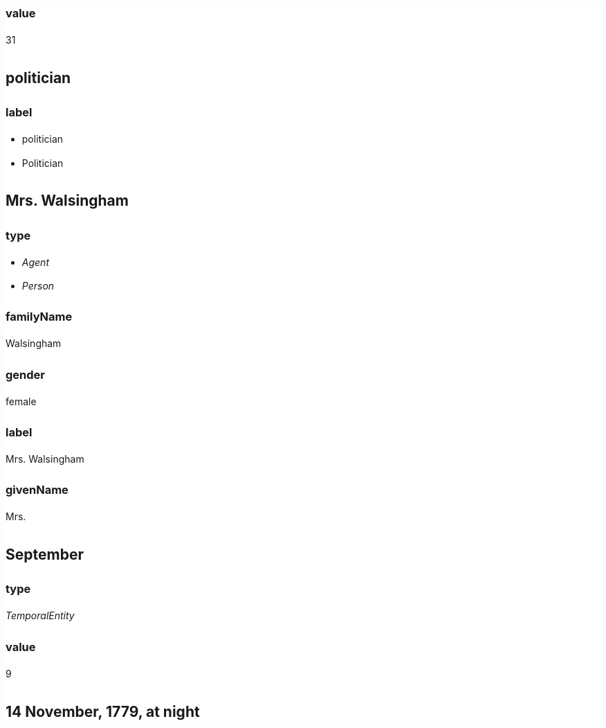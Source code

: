 ### value


31

## politician

### label

 - politician

 - Politician

## Mrs. Walsingham

### type

 - *Agent*

 - *Person*

### familyName


Walsingham

### gender


female

### label


Mrs. Walsingham

### givenName


Mrs.

## September

### type


*TemporalEntity*

### value


9

## 14 November, 1779, at night

